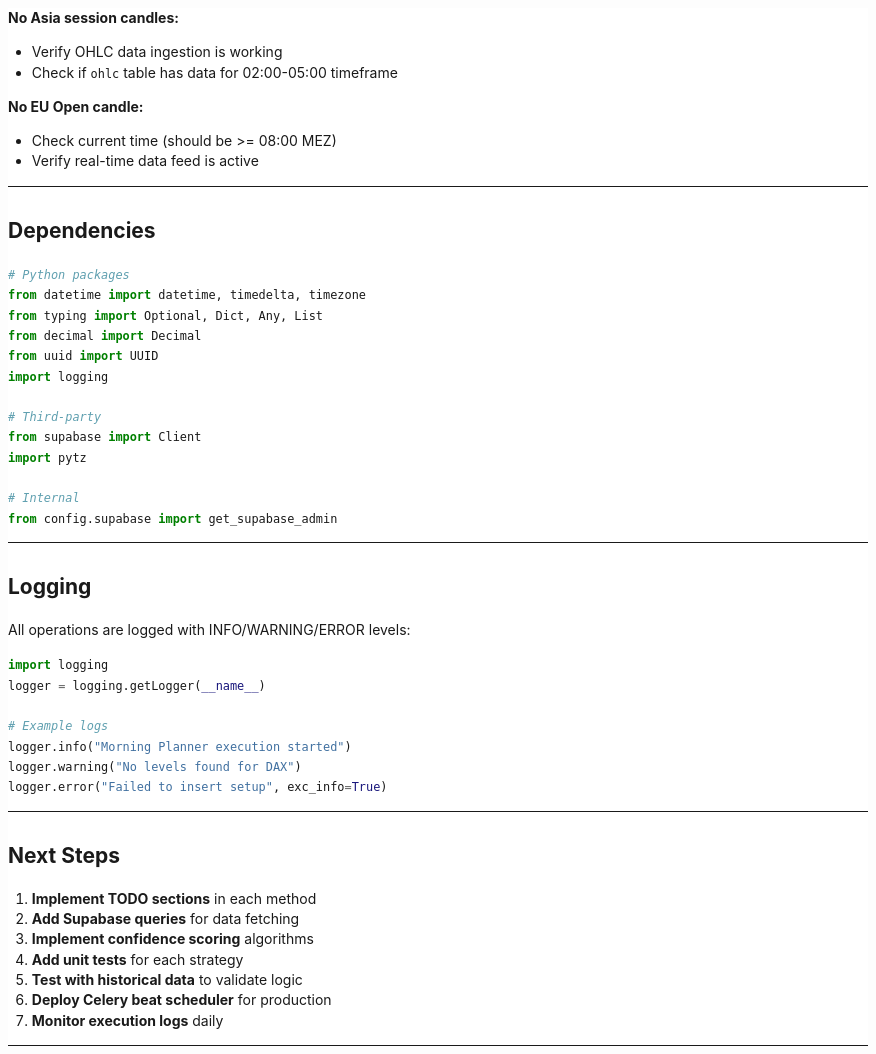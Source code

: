 **No Asia session candles:**
- Verify OHLC data ingestion is working
- Check if `ohlc` table has data for 02:00-05:00 timeframe

**No EU Open candle:**
- Check current time (should be >= 08:00 MEZ)
- Verify real-time data feed is active

---

## Dependencies

```python
# Python packages
from datetime import datetime, timedelta, timezone
from typing import Optional, Dict, Any, List
from decimal import Decimal
from uuid import UUID
import logging

# Third-party
from supabase import Client
import pytz

# Internal
from config.supabase import get_supabase_admin
```

---

## Logging

All operations are logged with INFO/WARNING/ERROR levels:

```python
import logging
logger = logging.getLogger(__name__)

# Example logs
logger.info("Morning Planner execution started")
logger.warning("No levels found for DAX")
logger.error("Failed to insert setup", exc_info=True)
```

---

## Next Steps

1. **Implement TODO sections** in each method
2. **Add Supabase queries** for data fetching
3. **Implement confidence scoring** algorithms
4. **Add unit tests** for each strategy
5. **Test with historical data** to validate logic
6. **Deploy Celery beat scheduler** for production
7. **Monitor execution logs** daily

---